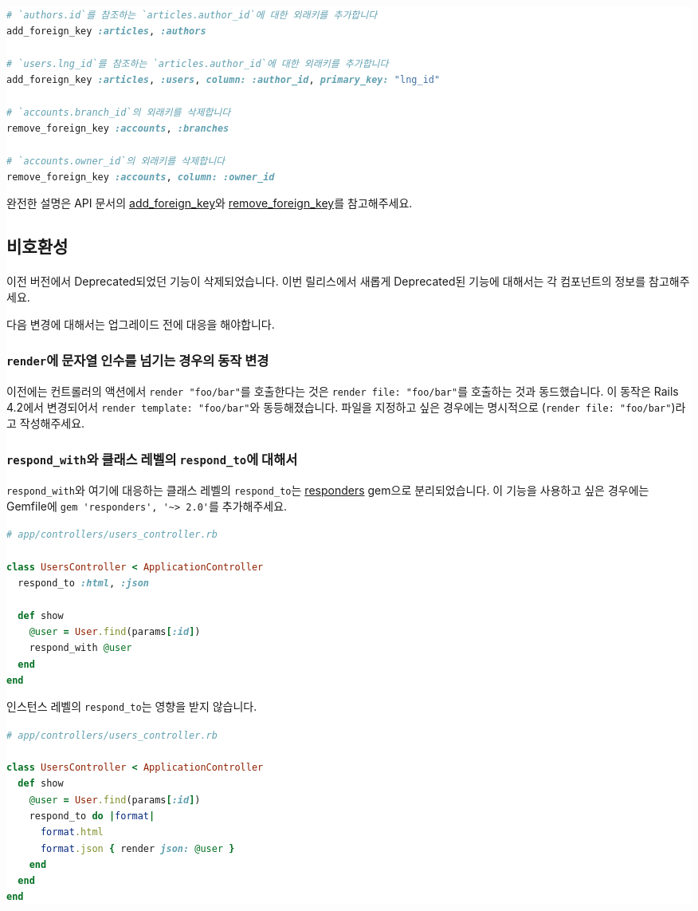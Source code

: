 ```ruby
# `authors.id`를 참조하는 `articles.author_id`에 대한 외래키를 추가합니다
add_foreign_key :articles, :authors

# `users.lng_id`를 참조하는 `articles.author_id`에 대한 외래키를 추가합니다
add_foreign_key :articles, :users, column: :author_id, primary_key: "lng_id"

# `accounts.branch_id`의 외래키를 삭제합니다
remove_foreign_key :accounts, :branches

# `accounts.owner_id`의 외래키를 삭제합니다
remove_foreign_key :accounts, column: :owner_id
```

완전한 설명은 API 문서의 [add_foreign_key](http://api.rubyonrails.org/v4.2.0/classes/ActiveRecord/ConnectionAdapters/SchemaStatements.html#method-i-add_foreign_key)와 [remove_foreign_key](http://api.rubyonrails.org/v4.2.0/classes/ActiveRecord/ConnectionAdapters/SchemaStatements.html#method-i-remove_foreign_key)를 참고해주세요.


비호환성
-----------------

이전 버전에서 Deprecated되었던 기능이 삭제되었습니다. 이번 릴리스에서 새롭게 Deprecated된 기능에 대해서는 각 컴포넌트의 정보를 참고해주세요.

다음 변경에 대해서는 업그레이드 전에 대응을 해야합니다.

### `render`에 문자열 인수를 넘기는 경우의 동작 변경

이전에는 컨트롤러의 액션에서 `render "foo/bar"`를 호출한다는 것은 `render file: "foo/bar"`를 호출하는 것과 동드했습니다. 이 동작은 Rails 4.2에서 변경되어서 `render template: "foo/bar"`와 동등해졌습니다. 파일을 지정하고 싶은 경우에는 명시적으로 (`render file: "foo/bar"`)라고 작성해주세요.

### `respond_with`와 클래스 레벨의 `respond_to`에 대해서

`respond_with`와 여기에 대응하는 클래스 레벨의 `respond_to`는 [responders](https://github.com/plataformatec/responders) gem으로 분리되었습니다. 이 기능을 사용하고 싶은 경우에는 Gemfile에 `gem 'responders', '~> 2.0'`를 추가해주세요.

```ruby
# app/controllers/users_controller.rb

class UsersController < ApplicationController
  respond_to :html, :json

  def show
    @user = User.find(params[:id])
    respond_with @user
  end
end
```

인스턴스 레벨의 `respond_to`는 영향을 받지 않습니다.

```ruby
# app/controllers/users_controller.rb

class UsersController < ApplicationController
  def show
    @user = User.find(params[:id])
    respond_to do |format|
      format.html
      format.json { render json: @user }
    end
  end
end
```


[railties]:       https://github.com/rails/rails/blob/4-2-stable/railties/CHANGELOG.md
[action-pack]:    https://github.com/rails/rails/blob/4-2-stable/actionpack/CHANGELOG.md
[action-view]:    https://github.com/rails/rails/blob/4-2-stable/actionview/CHANGELOG.md
[action-mailer]:  https://github.com/rails/rails/blob/4-2-stable/actionmailer/CHANGELOG.md
[active-record]:  https://github.com/rails/rails/blob/4-2-stable/activerecord/CHANGELOG.md
[active-model]:   https://github.com/rails/rails/blob/4-2-stable/activemodel/CHANGELOG.md
[active-support]: https://github.com/rails/rails/blob/4-2-stable/activesupport/CHANGELOG.md